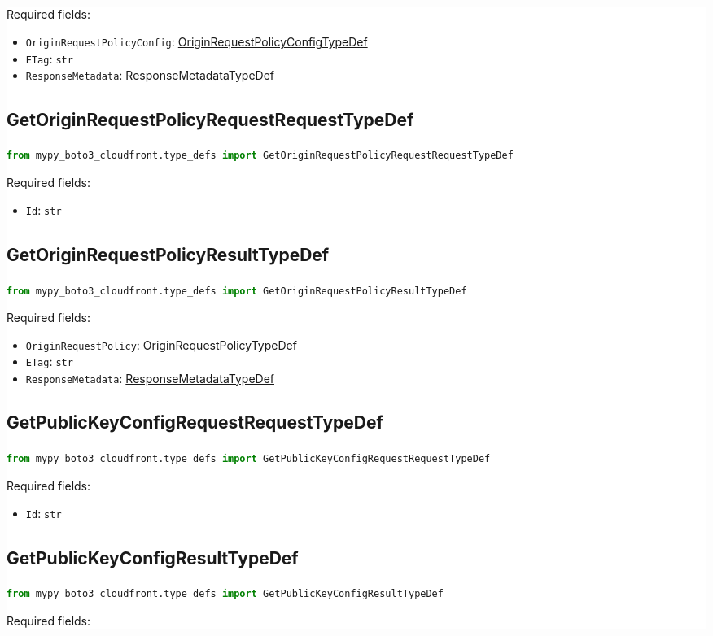 Required fields:

- `OriginRequestPolicyConfig`:
  [OriginRequestPolicyConfigTypeDef](./type_defs.md#originrequestpolicyconfigtypedef)
- `ETag`: `str`
- `ResponseMetadata`:
  [ResponseMetadataTypeDef](./type_defs.md#responsemetadatatypedef)

<a id="getoriginrequestpolicyrequestrequesttypedef"></a>

## GetOriginRequestPolicyRequestRequestTypeDef

```python
from mypy_boto3_cloudfront.type_defs import GetOriginRequestPolicyRequestRequestTypeDef
```

Required fields:

- `Id`: `str`

<a id="getoriginrequestpolicyresulttypedef"></a>

## GetOriginRequestPolicyResultTypeDef

```python
from mypy_boto3_cloudfront.type_defs import GetOriginRequestPolicyResultTypeDef
```

Required fields:

- `OriginRequestPolicy`:
  [OriginRequestPolicyTypeDef](./type_defs.md#originrequestpolicytypedef)
- `ETag`: `str`
- `ResponseMetadata`:
  [ResponseMetadataTypeDef](./type_defs.md#responsemetadatatypedef)

<a id="getpublickeyconfigrequestrequesttypedef"></a>

## GetPublicKeyConfigRequestRequestTypeDef

```python
from mypy_boto3_cloudfront.type_defs import GetPublicKeyConfigRequestRequestTypeDef
```

Required fields:

- `Id`: `str`

<a id="getpublickeyconfigresulttypedef"></a>

## GetPublicKeyConfigResultTypeDef

```python
from mypy_boto3_cloudfront.type_defs import GetPublicKeyConfigResultTypeDef
```

Required fields:
